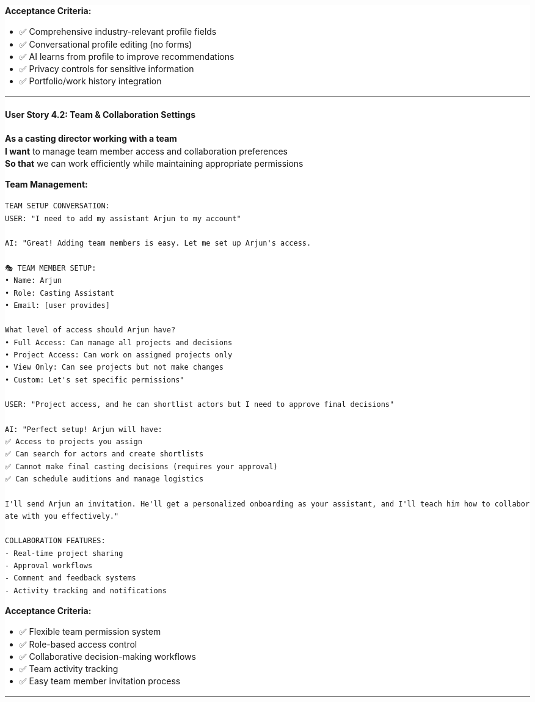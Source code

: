 **Acceptance Criteria:**
- ✅ Comprehensive industry-relevant profile fields
- ✅ Conversational profile editing (no forms)
- ✅ AI learns from profile to improve recommendations
- ✅ Privacy controls for sensitive information
- ✅ Portfolio/work history integration

---

#### **User Story 4.2: Team & Collaboration Settings**
**As a casting director working with a team**  
**I want** to manage team member access and collaboration preferences  
**So that** we can work efficiently while maintaining appropriate permissions

**Team Management:**
```
TEAM SETUP CONVERSATION:
USER: "I need to add my assistant Arjun to my account"

AI: "Great! Adding team members is easy. Let me set up Arjun's access.

🎭 TEAM MEMBER SETUP:
• Name: Arjun  
• Role: Casting Assistant
• Email: [user provides]

What level of access should Arjun have?
• Full Access: Can manage all projects and decisions
• Project Access: Can work on assigned projects only  
• View Only: Can see projects but not make changes
• Custom: Let's set specific permissions"

USER: "Project access, and he can shortlist actors but I need to approve final decisions"

AI: "Perfect setup! Arjun will have:
✅ Access to projects you assign
✅ Can search for actors and create shortlists  
✅ Cannot make final casting decisions (requires your approval)
✅ Can schedule auditions and manage logistics

I'll send Arjun an invitation. He'll get a personalized onboarding as your assistant, and I'll teach him how to collaborate with you effectively."

COLLABORATION FEATURES:
- Real-time project sharing
- Approval workflows
- Comment and feedback systems
- Activity tracking and notifications
```

**Acceptance Criteria:**
- ✅ Flexible team permission system
- ✅ Role-based access control
- ✅ Collaborative decision-making workflows
- ✅ Team activity tracking
- ✅ Easy team member invitation process

---